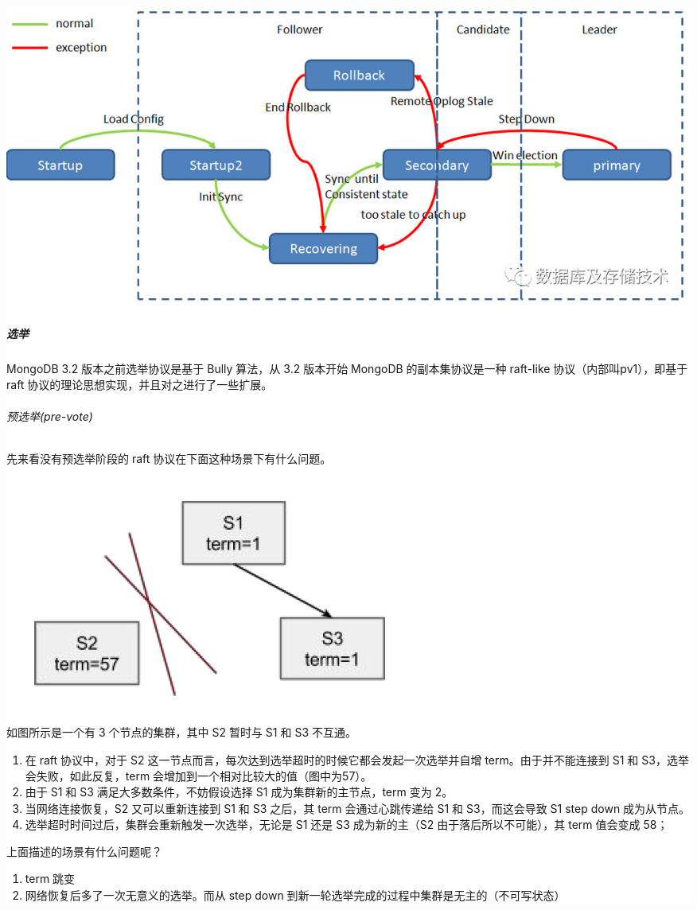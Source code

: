 ![复制集状态机](/img/mongodb/复制集状态机.png)
##### 选举
MongoDB 3.2 版本之前选举协议是基于 Bully 算法，从 3.2 版本开始 MongoDB 的副本集协议是一种 raft-like 协议（内部叫pv1），即基于 raft 协议的理论思想实现，并且对之进行了一些扩展。
###### 预选举(pre-vote)
先来看没有预选举阶段的 raft 协议在下面这种场景下有什么问题。

![89eduo81og.png](/img/mongodb/89eduo81og.png)

如图所示是一个有 3 个节点的集群，其中 S2 暂时与 S1 和 S3 不互通。
1. 在 raft 协议中，对于 S2 这一节点而言，每次达到选举超时的时候它都会发起一次选举并自增 term。由于并不能连接到 S1 和 S3，选举会失败，如此反复，term 会增加到一个相对比较大的值（图中为57）。
2. 由于 S1 和 S3 满足大多数条件，不妨假设选择 S1 成为集群新的主节点，term 变为 2。
3. 当网络连接恢复，S2 又可以重新连接到 S1 和 S3 之后，其 term 会通过心跳传递给 S1 和 S3，而这会导致 S1 step down 成为从节点。
4. 选举超时时间过后，集群会重新触发一次选举，无论是 S1 还是 S3 成为新的主（S2 由于落后所以不可能），其 term 值会变成 58；

上面描述的场景有什么问题呢？
1. term 跳变
2. 网络恢复后多了一次无意义的选举。而从 step down 到新一轮选举完成的过程中集群是无主的（不可写状态）
